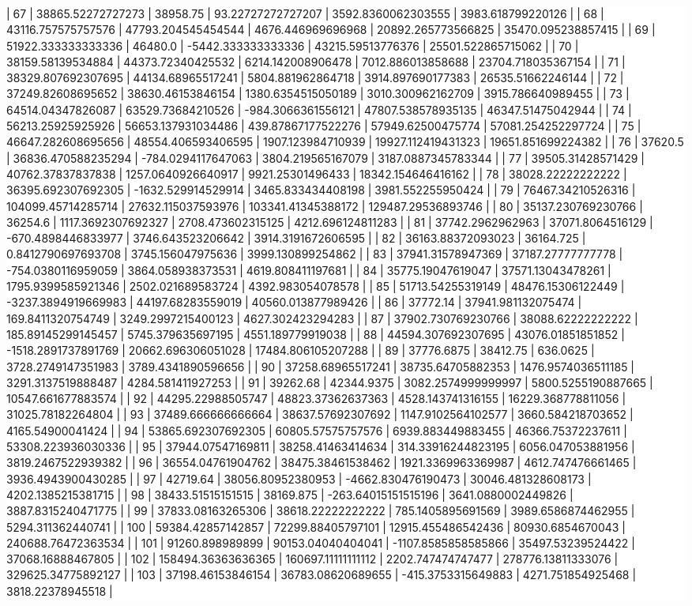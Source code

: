| 67 | 38865.52272727273 | 38958.75 | 93.22727272727207 | 3592.8360062303555 | 3983.618799220126 |
| 68 | 43116.757575757576 | 47793.204545454544 | 4676.446969696968 | 20892.265773566825 | 35470.095238857415 |
| 69 | 51922.333333333336 | 46480.0 | -5442.333333333336 | 43215.59513776376 | 25501.522865715062 |
| 70 | 38159.58139534884 | 44373.72340425532 | 6214.142008906478 | 7012.886013858688 | 23704.718035367154 |
| 71 | 38329.807692307695 | 44134.68965517241 | 5804.881962864718 | 3914.897690177383 | 26535.51662246144 |
| 72 | 37249.82608695652 | 38630.46153846154 | 1380.6354515050189 | 3010.300962162709 | 3915.786640989455 |
| 73 | 64514.04347826087 | 63529.73684210526 | -984.3066361556121 | 47807.538578935135 | 46347.51475042944 |
| 74 | 56213.25925925926 | 56653.137931034486 | 439.87867177522276 | 57949.62500475774 | 57081.254252297724 |
| 75 | 46647.282608695656 | 48554.406593406595 | 1907.123984710939 | 19927.112419431323 | 19651.851699224382 |
| 76 | 37620.5 | 36836.470588235294 | -784.0294117647063 | 3804.219565167079 | 3187.0887345783344 |
| 77 | 39505.31428571429 | 40762.37837837838 | 1257.0640926640917 | 9921.25301496433 | 18342.154646416162 |
| 78 | 38028.22222222222 | 36395.692307692305 | -1632.529914529914 | 3465.833434408198 | 3981.552255950424 |
| 79 | 76467.34210526316 | 104099.45714285714 | 27632.115037593976 | 103341.41345388172 | 129487.29536893746 |
| 80 | 35137.230769230766 | 36254.6 | 1117.3692307692327 | 2708.473602315125 | 4212.696124811283 |
| 81 | 37742.2962962963 | 37071.8064516129 | -670.4898446833977 | 3746.643523206642 | 3914.3191672606595 |
| 82 | 36163.88372093023 | 36164.725 | 0.8412790697693708 | 3745.156047975636 | 3999.130899254862 |
| 83 | 37941.31578947369 | 37187.27777777778 | -754.0380116959059 | 3864.058938373531 | 4619.808411197681 |
| 84 | 35775.19047619047 | 37571.13043478261 | 1795.9399585921346 | 2502.021689583724 | 4392.983054078578 |
| 85 | 51713.54255319149 | 48476.15306122449 | -3237.3894919669983 | 44197.68283559019 | 40560.013877989426 |
| 86 | 37772.14 | 37941.981132075474 | 169.8411320754749 | 3249.2997215400123 | 4627.302423294283 |
| 87 | 37902.730769230766 | 38088.62222222222 | 185.89145299145457 | 5745.379635697195 | 4551.189779919038 |
| 88 | 44594.307692307695 | 43076.01851851852 | -1518.2891737891769 | 20662.696306051028 | 17484.806105207288 |
| 89 | 37776.6875 | 38412.75 | 636.0625 | 3728.2749147351983 | 3789.4341890596656 |
| 90 | 37258.68965517241 | 38735.64705882353 | 1476.9574036511185 | 3291.3137519888487 | 4284.581411927253 |
| 91 | 39262.68 | 42344.9375 | 3082.2574999999997 | 5800.5255190887665 | 10547.661677883574 |
| 92 | 44295.22988505747 | 48823.37362637363 | 4528.143741316155 | 16229.368778811056 | 31025.78182264804 |
| 93 | 37489.666666666664 | 38637.57692307692 | 1147.9102564102577 | 3660.584218703652 | 4165.54900041424 |
| 94 | 53865.692307692305 | 60805.57575757576 | 6939.883449883455 | 46366.75372237611 | 53308.223936030336 |
| 95 | 37944.07547169811 | 38258.41463414634 | 314.33916244823195 | 6056.047053881956 | 3819.2467522939382 |
| 96 | 36554.04761904762 | 38475.38461538462 | 1921.3369963369987 | 4612.747476661465 | 3936.4943900430285 |
| 97 | 42719.64 | 38056.80952380953 | -4662.830476190473 | 30046.481328608173 | 4202.1385215381715 |
| 98 | 38433.51515151515 | 38169.875 | -263.64015151515196 | 3641.0880002449826 | 3887.8315240471775 |
| 99 | 37833.08163265306 | 38618.22222222222 | 785.1405895691569 | 3989.6586874462955 | 5294.311362440741 |
| 100 | 59384.42857142857 | 72299.88405797101 | 12915.455486542436 | 80930.6854670043 | 240688.76472363534 |
| 101 | 91260.898989899 | 90153.04040404041 | -1107.8585858585866 | 35497.53239524422 | 37068.16888467805 |
| 102 | 158494.36363636365 | 160697.11111111112 | 2202.747474747477 | 278776.13811333076 | 329625.34775892127 |
| 103 | 37198.46153846154 | 36783.08620689655 | -415.3753315649883 | 4271.751854925468 | 3818.22378945518 |